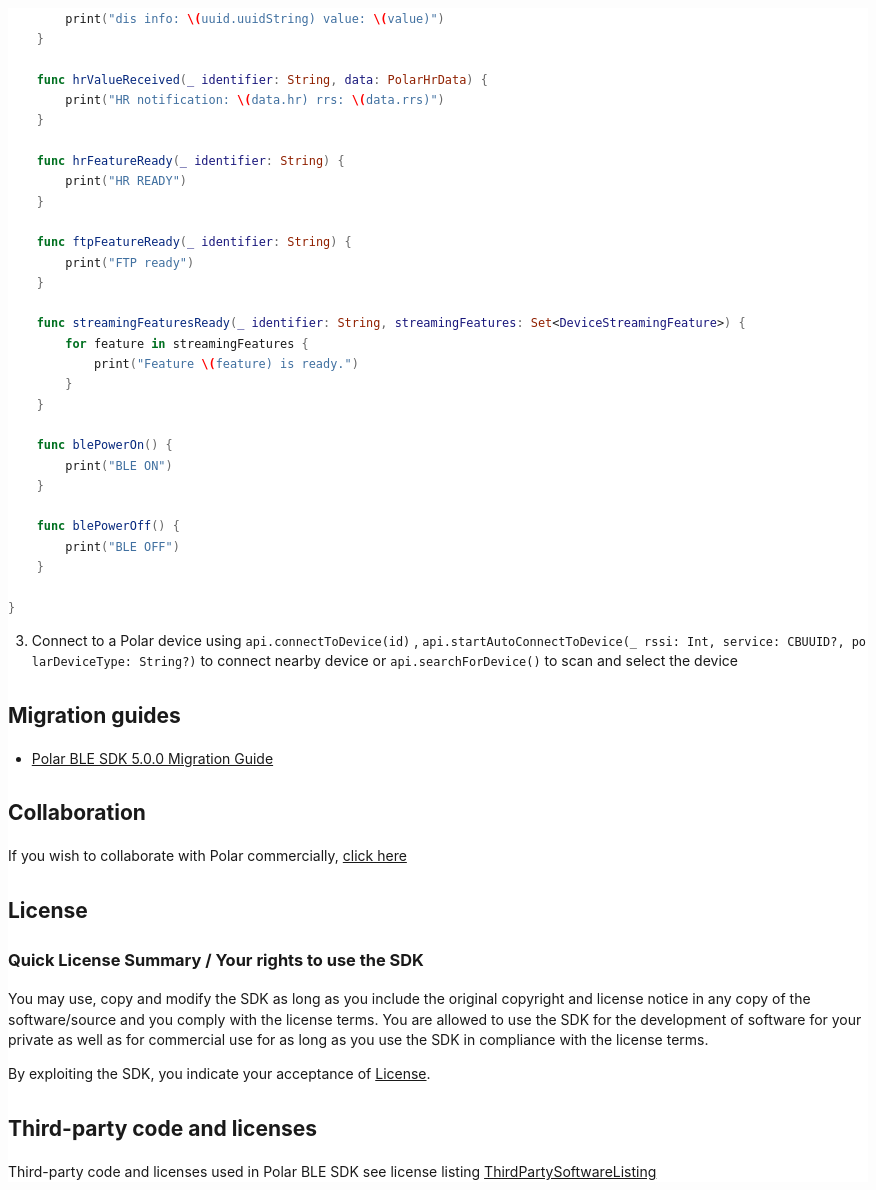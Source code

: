 ```swift
        print("dis info: \(uuid.uuidString) value: \(value)")
    }
    
    func hrValueReceived(_ identifier: String, data: PolarHrData) {
        print("HR notification: \(data.hr) rrs: \(data.rrs)")
    }
        
    func hrFeatureReady(_ identifier: String) {
        print("HR READY")
    }
    
    func ftpFeatureReady(_ identifier: String) {
        print("FTP ready")
    }
    
    func streamingFeaturesReady(_ identifier: String, streamingFeatures: Set<DeviceStreamingFeature>) {
        for feature in streamingFeatures {
            print("Feature \(feature) is ready.")
        }
    }
    
    func blePowerOn() {
        print("BLE ON")
    }
    
    func blePowerOff() {
        print("BLE OFF")
    }
        
}
```

3. Connect to a Polar device using  `api.connectToDevice(id)` ,  `api.startAutoConnectToDevice(_ rssi: Int, service: CBUUID?, polarDeviceType: String?)` to connect nearby device or  `api.searchForDevice()` to scan and select the device

## Migration guides
- [Polar BLE SDK 5.0.0 Migration Guide](documentation/MigrationGuide5.0.0.md)

## Collaboration
If you wish to collaborate with Polar commercially, [click here](https://www.polar.com/en/business/developers)

## License

### Quick License Summary / Your rights to use the SDK
You may use, copy and modify the SDK as long as you
include the original copyright and license notice in any copy of the
software/source and you comply with the license terms. You are
allowed to use the SDK for the development of software for your
private as well as for commercial use for as long as you use the SDK
in compliance with the license terms.

By exploiting the SDK, you indicate your acceptance of [License](Polar_SDK_License.txt).

## Third-party code and licenses
Third-party code and licenses used in Polar BLE SDK see license listing [ThirdPartySoftwareListing](ThirdPartySoftwareListing.txt)
